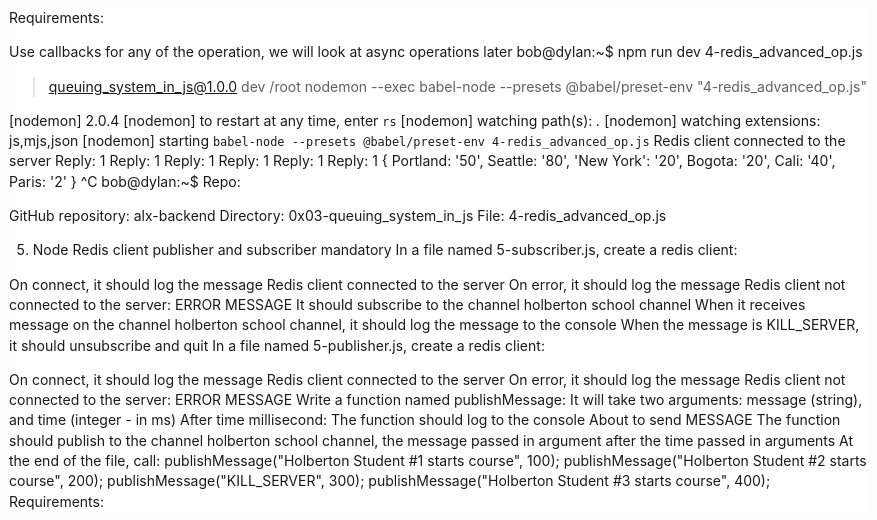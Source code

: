 Requirements:

Use callbacks for any of the operation, we will look at async operations later
bob@dylan:~$ npm run dev 4-redis_advanced_op.js 

> queuing_system_in_js@1.0.0 dev /root
> nodemon --exec babel-node --presets @babel/preset-env "4-redis_advanced_op.js"

[nodemon] 2.0.4
[nodemon] to restart at any time, enter `rs`
[nodemon] watching path(s): *.*
[nodemon] watching extensions: js,mjs,json
[nodemon] starting `babel-node --presets @babel/preset-env 4-redis_advanced_op.js`
Redis client connected to the server
Reply: 1
Reply: 1
Reply: 1
Reply: 1
Reply: 1
Reply: 1
{
  Portland: '50',
  Seattle: '80',
  'New York': '20',
  Bogota: '20',
  Cali: '40',
  Paris: '2'
}
^C
bob@dylan:~$
Repo:

GitHub repository: alx-backend
Directory: 0x03-queuing_system_in_js
File: 4-redis_advanced_op.js
 
5. Node Redis client publisher and subscriber
mandatory
In a file named 5-subscriber.js, create a redis client:

On connect, it should log the message Redis client connected to the server
On error, it should log the message Redis client not connected to the server: ERROR MESSAGE
It should subscribe to the channel holberton school channel
When it receives message on the channel holberton school channel, it should log the message to the console
When the message is KILL_SERVER, it should unsubscribe and quit
In a file named 5-publisher.js, create a redis client:

On connect, it should log the message Redis client connected to the server
On error, it should log the message Redis client not connected to the server: ERROR MESSAGE
Write a function named publishMessage:
It will take two arguments: message (string), and time (integer - in ms)
After time millisecond:
The function should log to the console About to send MESSAGE
The function should publish to the channel holberton school channel, the message passed in argument after the time passed in arguments
At the end of the file, call:
publishMessage("Holberton Student #1 starts course", 100);
publishMessage("Holberton Student #2 starts course", 200);
publishMessage("KILL_SERVER", 300);
publishMessage("Holberton Student #3 starts course", 400);
Requirements:
